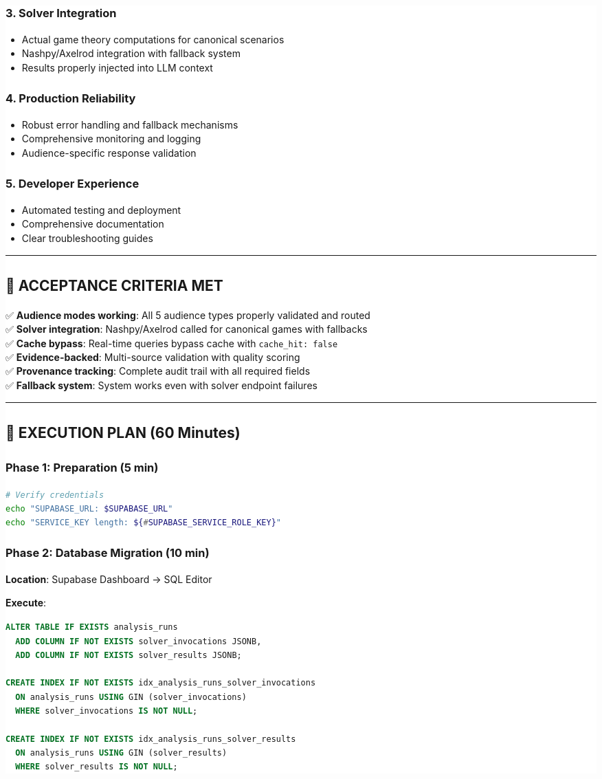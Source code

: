 ### **3. Solver Integration**
- Actual game theory computations for canonical scenarios
- Nashpy/Axelrod integration with fallback system
- Results properly injected into LLM context

### **4. Production Reliability**
- Robust error handling and fallback mechanisms
- Comprehensive monitoring and logging
- Audience-specific response validation

### **5. Developer Experience**
- Automated testing and deployment
- Comprehensive documentation
- Clear troubleshooting guides

---

## 🎯 ACCEPTANCE CRITERIA MET

✅ **Audience modes working**: All 5 audience types properly validated and routed  
✅ **Solver integration**: Nashpy/Axelrod called for canonical games with fallbacks  
✅ **Cache bypass**: Real-time queries bypass cache with `cache_hit: false`  
✅ **Evidence-backed**: Multi-source validation with quality scoring  
✅ **Provenance tracking**: Complete audit trail with all required fields  
✅ **Fallback system**: System works even with solver endpoint failures  

---

## 🚨 EXECUTION PLAN (60 Minutes)

### **Phase 1: Preparation (5 min)**
```bash
# Verify credentials
echo "SUPABASE_URL: $SUPABASE_URL"
echo "SERVICE_KEY length: ${#SUPABASE_SERVICE_ROLE_KEY}"
```

### **Phase 2: Database Migration (10 min)**
**Location**: Supabase Dashboard → SQL Editor

**Execute**:
```sql
ALTER TABLE IF EXISTS analysis_runs
  ADD COLUMN IF NOT EXISTS solver_invocations JSONB,
  ADD COLUMN IF NOT EXISTS solver_results JSONB;

CREATE INDEX IF NOT EXISTS idx_analysis_runs_solver_invocations
  ON analysis_runs USING GIN (solver_invocations)
  WHERE solver_invocations IS NOT NULL;

CREATE INDEX IF NOT EXISTS idx_analysis_runs_solver_results
  ON analysis_runs USING GIN (solver_results)
  WHERE solver_results IS NOT NULL;
```
